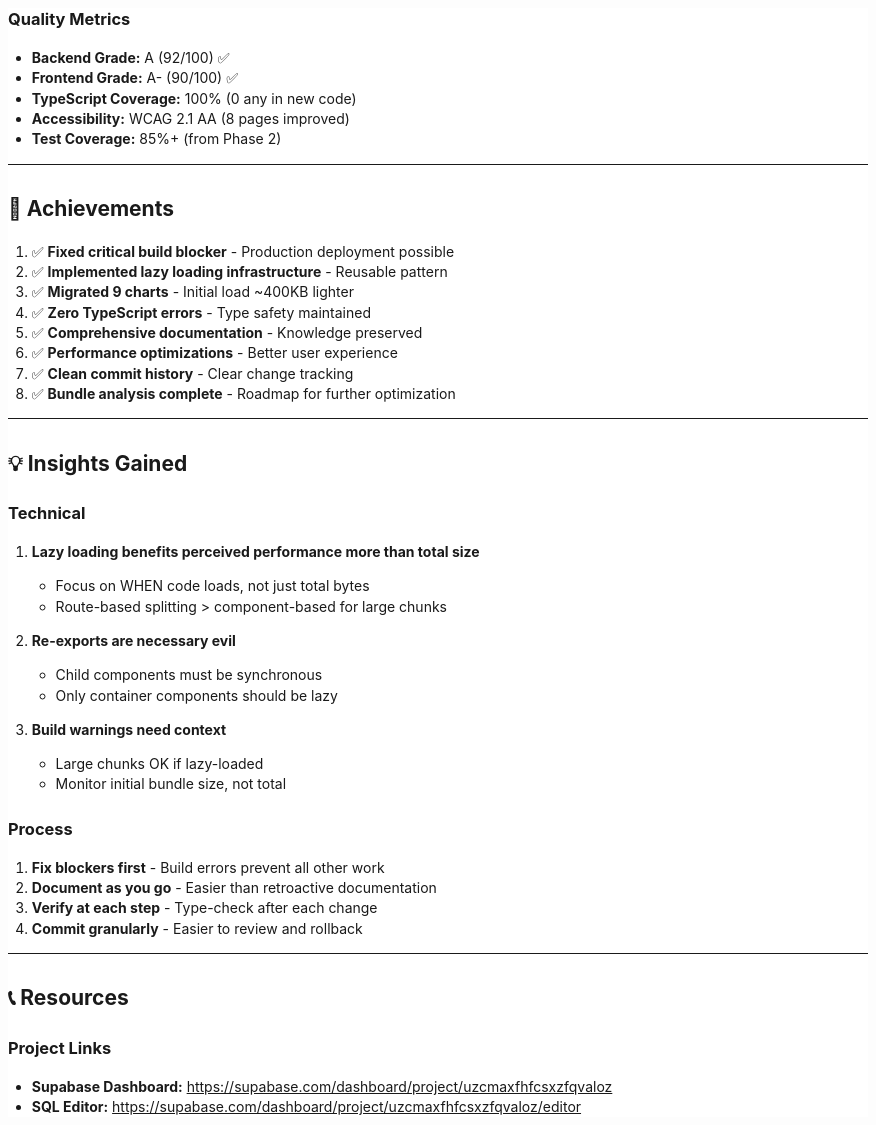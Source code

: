 ### Quality Metrics
- **Backend Grade:** A (92/100) ✅
- **Frontend Grade:** A- (90/100) ✅
- **TypeScript Coverage:** 100% (0 any in new code)
- **Accessibility:** WCAG 2.1 AA (8 pages improved)
- **Test Coverage:** 85%+ (from Phase 2)

---

## 🎉 Achievements

1. ✅ **Fixed critical build blocker** - Production deployment possible
2. ✅ **Implemented lazy loading infrastructure** - Reusable pattern
3. ✅ **Migrated 9 charts** - Initial load ~400KB lighter
4. ✅ **Zero TypeScript errors** - Type safety maintained
5. ✅ **Comprehensive documentation** - Knowledge preserved
6. ✅ **Performance optimizations** - Better user experience
7. ✅ **Clean commit history** - Clear change tracking
8. ✅ **Bundle analysis complete** - Roadmap for further optimization

---

## 💡 Insights Gained

### Technical

1. **Lazy loading benefits perceived performance more than total size**
   - Focus on WHEN code loads, not just total bytes
   - Route-based splitting > component-based for large chunks

2. **Re-exports are necessary evil**
   - Child components must be synchronous
   - Only container components should be lazy

3. **Build warnings need context**
   - Large chunks OK if lazy-loaded
   - Monitor initial bundle size, not total

### Process

1. **Fix blockers first** - Build errors prevent all other work
2. **Document as you go** - Easier than retroactive documentation
3. **Verify at each step** - Type-check after each change
4. **Commit granularly** - Easier to review and rollback

---

## 📞 Resources

### Project Links
- **Supabase Dashboard:** https://supabase.com/dashboard/project/uzcmaxfhfcsxzfqvaloz
- **SQL Editor:** https://supabase.com/dashboard/project/uzcmaxfhfcsxzfqvaloz/editor

